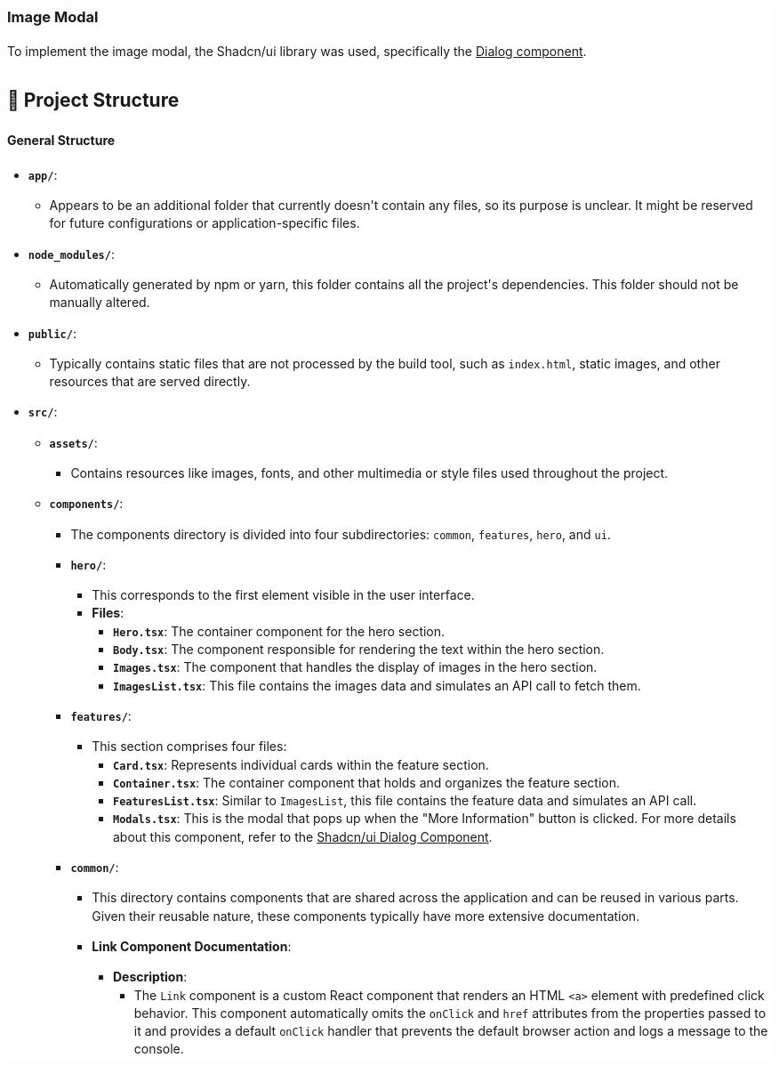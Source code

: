 ### Image Modal
To implement the image modal, the Shadcn/ui library was used, specifically the [Dialog component](https://ui.shadcn.com/docs/components/dialog).


## 📐 Project Structure

#### General Structure

- **`app/`**: 
  - Appears to be an additional folder that currently doesn't contain any files, so its purpose is unclear. It might be reserved for future configurations or application-specific files.

- **`node_modules/`**: 
  - Automatically generated by npm or yarn, this folder contains all the project's dependencies. This folder should not be manually altered.

- **`public/`**: 
  - Typically contains static files that are not processed by the build tool, such as `index.html`, static images, and other resources that are served directly.

- **`src/`**:
  - **`assets/`**:
    - Contains resources like images, fonts, and other multimedia or style files used throughout the project.
  
  - **`components/`**: 
    - The components directory is divided into four subdirectories: `common`, `features`, `hero`, and `ui`.
    
    - **`hero/`**:
      - This corresponds to the first element visible in the user interface.
      - **Files**:
        - **`Hero.tsx`**: The container component for the hero section.
        - **`Body.tsx`**: The component responsible for rendering the text within the hero section.
        - **`Images.tsx`**: The component that handles the display of images in the hero section.
        - **`ImagesList.tsx`**: This file contains the images data and simulates an API call to fetch them.
      
    - **`features/`**:
      - This section comprises four files:
        - **`Card.tsx`**: Represents individual cards within the feature section.
        - **`Container.tsx`**: The container component that holds and organizes the feature section.
        - **`FeaturesList.tsx`**: Similar to `ImagesList`, this file contains the feature data and simulates an API call.
        - **`Modals.tsx`**: This is the modal that pops up when the "More Information" button is clicked. For more details about this component, refer to the [Shadcn/ui Dialog Component](https://ui.shadcn.com/docs/components/dialog).

    - **`common/`**:
      - This directory contains components that are shared across the application and can be reused in various parts. Given their reusable nature, these components typically have more extensive documentation.
      
      - **Link Component Documentation**:
        - **Description**:
          - The `Link` component is a custom React component that renders an HTML `<a>` element with predefined click behavior. This component automatically omits the `onClick` and `href` attributes from the properties passed to it and provides a default `onClick` handler that prevents the default browser action and logs a message to the console.
        